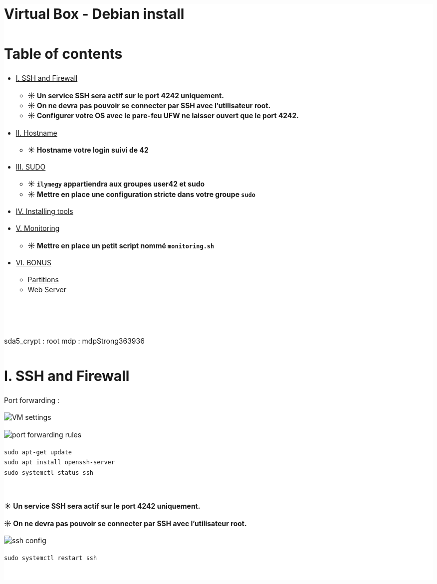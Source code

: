 # Virtual Box - Debian install

# Table of contents

- [I. SSH and Firewall](#i-ssh-and-firewall)

  - **☀️ Un service SSH sera actif sur le port 4242 uniquement.**
  - **☀️ On ne devra pas pouvoir se connecter par SSH avec l’utilisateur root.**
  - **☀️ Configurer votre OS avec le pare-feu UFW ne laisser ouvert que le port 4242.**

- [II. Hostname](#ii-hostname)
  - **☀️ Hostname votre login suivi de 42**
- [III. SUDO](#iii-sudo)
  - **☀️ `ilymegy` appartiendra aux groupes user42 et sudo**
  - **☀️ Mettre en place une configuration stricte dans votre groupe `sudo`**
- [IV. Installing tools](#iv-installing-tools)
- [V. Monitoring](#v-monitoring)
  - **☀️ Mettre en place un petit script nommé `monitoring.sh`**
- [VI. BONUS](#vi-bonus)
  - [Partitions](#partitions)
  - [Web Server](#web-server)
  <p>&nbsp;</p>
  <p>&nbsp;</p>
sda5_crypt : root
mdp : mdpStrong363936

# I. SSH and Firewall

Port forwarding :

![VM settings](https://cdn.discordapp.com/attachments/889061317321838627/1113024346739458068/Screenshot_from_2023-05-30_10-40-28.png)

![port forwarding rules](https://media.discordapp.net/attachments/889061317321838627/1113024346999488532/Screenshot_from_2023-05-30_10-41-17.png?width=940&height=588)

    sudo apt-get update
    sudo apt install openssh-server
    sudo systemctl status ssh

<p>&nbsp;</p>

[](https://emojipedia.org/fr/soleil/)

**☀️ Un service SSH sera actif sur le port 4242 uniquement.**

**☀️ On ne devra pas pouvoir se connecter par SSH avec l’utilisateur root.**

![ssh config](https://cdn.discordapp.com/attachments/889061317321838627/1113028977192345643/Screenshot_from_2023-05-30_10-59-33.png)

`sudo systemctl restart ssh`

<p>&nbsp;</p>
